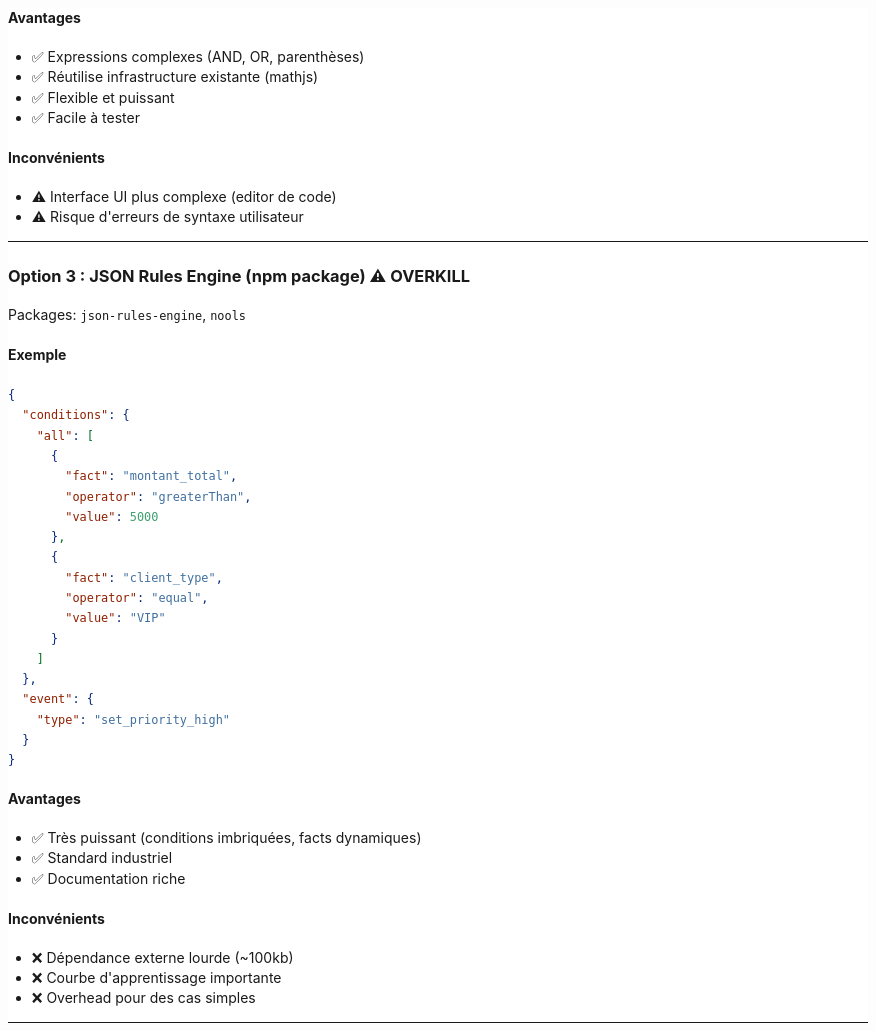 #### Avantages
- ✅ Expressions complexes (AND, OR, parenthèses)
- ✅ Réutilise infrastructure existante (mathjs)
- ✅ Flexible et puissant
- ✅ Facile à tester

#### Inconvénients
- ⚠️ Interface UI plus complexe (editor de code)
- ⚠️ Risque d'erreurs de syntaxe utilisateur

---

### **Option 3 : JSON Rules Engine (npm package)** ⚠️ OVERKILL

Packages: `json-rules-engine`, `nools`

#### Exemple
```json
{
  "conditions": {
    "all": [
      {
        "fact": "montant_total",
        "operator": "greaterThan",
        "value": 5000
      },
      {
        "fact": "client_type",
        "operator": "equal",
        "value": "VIP"
      }
    ]
  },
  "event": {
    "type": "set_priority_high"
  }
}
```

#### Avantages
- ✅ Très puissant (conditions imbriquées, facts dynamiques)
- ✅ Standard industriel
- ✅ Documentation riche

#### Inconvénients
- ❌ Dépendance externe lourde (~100kb)
- ❌ Courbe d'apprentissage importante
- ❌ Overhead pour des cas simples

---
